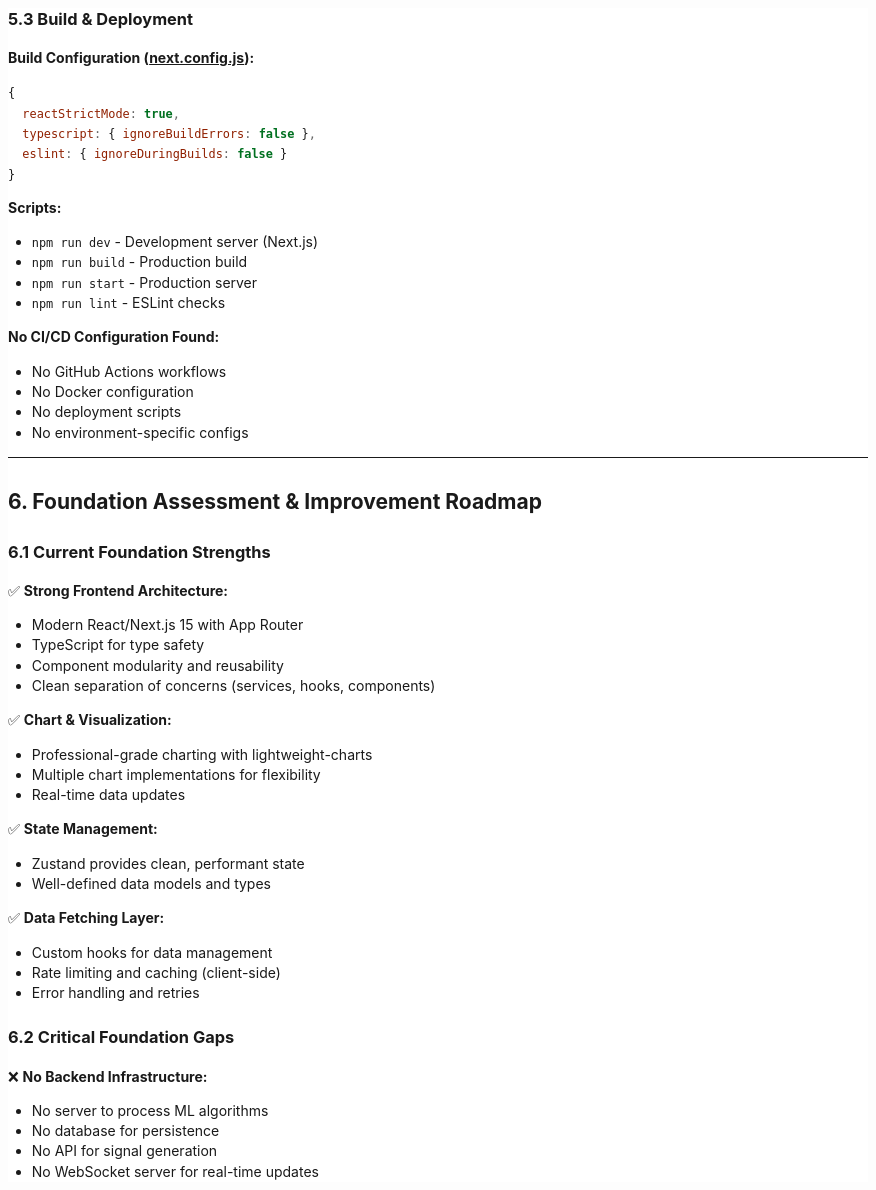 ### 5.3 Build & Deployment

**Build Configuration ([next.config.js](next.config.js)):**
```javascript
{
  reactStrictMode: true,
  typescript: { ignoreBuildErrors: false },
  eslint: { ignoreDuringBuilds: false }
}
```

**Scripts:**
- `npm run dev` - Development server (Next.js)
- `npm run build` - Production build
- `npm run start` - Production server
- `npm run lint` - ESLint checks

**No CI/CD Configuration Found:**
- No GitHub Actions workflows
- No Docker configuration
- No deployment scripts
- No environment-specific configs

---

## 6. Foundation Assessment & Improvement Roadmap

### 6.1 Current Foundation Strengths

✅ **Strong Frontend Architecture:**
- Modern React/Next.js 15 with App Router
- TypeScript for type safety
- Component modularity and reusability
- Clean separation of concerns (services, hooks, components)

✅ **Chart & Visualization:**
- Professional-grade charting with lightweight-charts
- Multiple chart implementations for flexibility
- Real-time data updates

✅ **State Management:**
- Zustand provides clean, performant state
- Well-defined data models and types

✅ **Data Fetching Layer:**
- Custom hooks for data management
- Rate limiting and caching (client-side)
- Error handling and retries

### 6.2 Critical Foundation Gaps

❌ **No Backend Infrastructure:**
- No server to process ML algorithms
- No database for persistence
- No API for signal generation
- No WebSocket server for real-time updates
